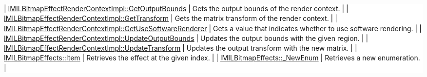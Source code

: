 | [IMILBitmapEffectRenderContextImpl::GetOutputBounds](..\mileffects\nf-mileffects-imilbitmapeffectrendercontextimpl-getoutputbounds.md) | Gets the output bounds of the render context. |
| [IMILBitmapEffectRenderContextImpl::GetTransform](..\mileffects\nf-mileffects-imilbitmapeffectrendercontextimpl-gettransform.md) | Gets the matrix transform of the render context. |
| [IMILBitmapEffectRenderContextImpl::GetUseSoftwareRenderer](..\mileffects\nf-mileffects-imilbitmapeffectrendercontextimpl-getusesoftwarerenderer.md) | Gets a value that indicates whether to use software rendering. |
| [IMILBitmapEffectRenderContextImpl::UpdateOutputBounds](..\mileffects\nf-mileffects-imilbitmapeffectrendercontextimpl-updateoutputbounds.md) | Updates the output bounds with the given region. |
| [IMILBitmapEffectRenderContextImpl::UpdateTransform](..\mileffects\nf-mileffects-imilbitmapeffectrendercontextimpl-updatetransform.md) | Updates the output transform with the new matrix. |
| [IMILBitmapEffects::Item](..\mileffects\nf-mileffects-imilbitmapeffects-item.md) | Retrieves the effect at the given index. |
| [IMILBitmapEffects::_NewEnum](..\mileffects\nf-mileffects-imilbitmapeffects-_newenum.md) | Retrieves a new enumeration. |
